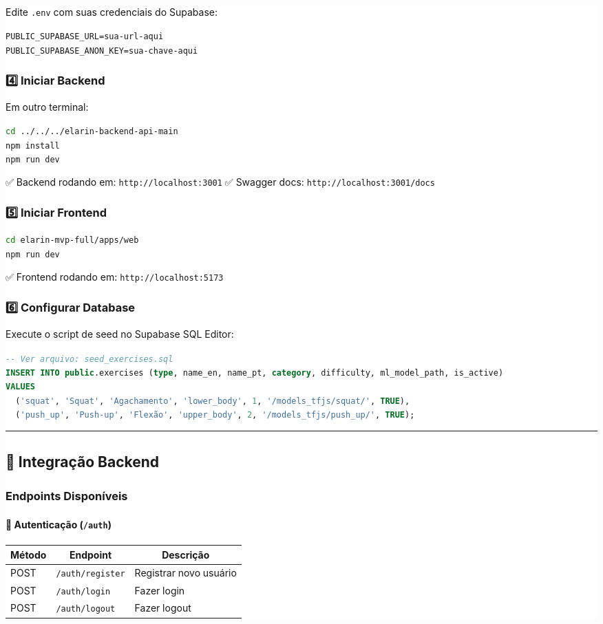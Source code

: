 Edite `.env` com suas credenciais do Supabase:

```env
PUBLIC_SUPABASE_URL=sua-url-aqui
PUBLIC_SUPABASE_ANON_KEY=sua-chave-aqui
```

### 4️⃣ Iniciar Backend

Em outro terminal:

```bash
cd ../../../elarin-backend-api-main
npm install
npm run dev
```

✅ Backend rodando em: `http://localhost:3001`
✅ Swagger docs: `http://localhost:3001/docs`

### 5️⃣ Iniciar Frontend

```bash
cd elarin-mvp-full/apps/web
npm run dev
```

✅ Frontend rodando em: `http://localhost:5173`

### 6️⃣ Configurar Database

Execute o script de seed no Supabase SQL Editor:

```sql
-- Ver arquivo: seed_exercises.sql
INSERT INTO public.exercises (type, name_en, name_pt, category, difficulty, ml_model_path, is_active)
VALUES
  ('squat', 'Squat', 'Agachamento', 'lower_body', 1, '/models_tfjs/squat/', TRUE),
  ('push_up', 'Push-up', 'Flexão', 'upper_body', 2, '/models_tfjs/push_up/', TRUE);
```

---

## 🔌 Integração Backend

### Endpoints Disponíveis

#### 🔐 **Autenticação** (`/auth`)

| Método | Endpoint | Descrição |
|--------|----------|-----------|
| POST | `/auth/register` | Registrar novo usuário |
| POST | `/auth/login` | Fazer login |
| POST | `/auth/logout` | Fazer logout |
